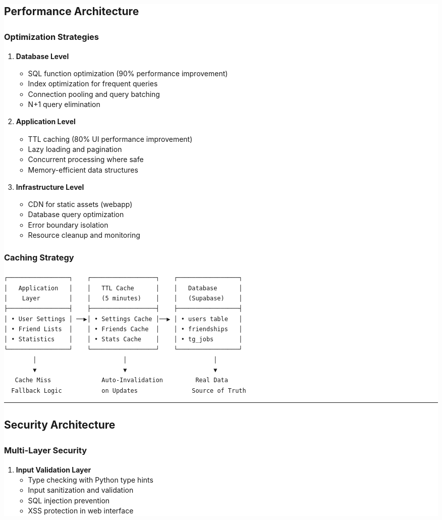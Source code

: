 
## Performance Architecture

### Optimization Strategies

1. **Database Level**
   - SQL function optimization (90% performance improvement)
   - Index optimization for frequent queries
   - Connection pooling and query batching
   - N+1 query elimination

2. **Application Level**
   - TTL caching (80% UI performance improvement)
   - Lazy loading and pagination
   - Concurrent processing where safe
   - Memory-efficient data structures

3. **Infrastructure Level**
   - CDN for static assets (webapp)
   - Database query optimization
   - Error boundary isolation
   - Resource cleanup and monitoring

### Caching Strategy

```
┌─────────────────┐    ┌──────────────────┐    ┌─────────────────┐
│   Application   │    │   TTL Cache      │    │   Database      │
│    Layer        │    │   (5 minutes)    │    │   (Supabase)    │
├─────────────────┤    ├──────────────────┤    ├─────────────────┤
│ • User Settings │ ──▶│ • Settings Cache │──▶ │ • users table   │
│ • Friend Lists  │    │ • Friends Cache  │    │ • friendships   │
│ • Statistics    │    │ • Stats Cache    │    │ • tg_jobs       │
└─────────────────┘    └──────────────────┘    └─────────────────┘
        │                        │                        │
        ▼                        ▼                        ▼
   Cache Miss              Auto-Invalidation         Real Data
  Fallback Logic           on Updates               Source of Truth
```

---

## Security Architecture

### Multi-Layer Security

1. **Input Validation Layer**
   - Type checking with Python type hints
   - Input sanitization and validation
   - SQL injection prevention
   - XSS protection in web interface

